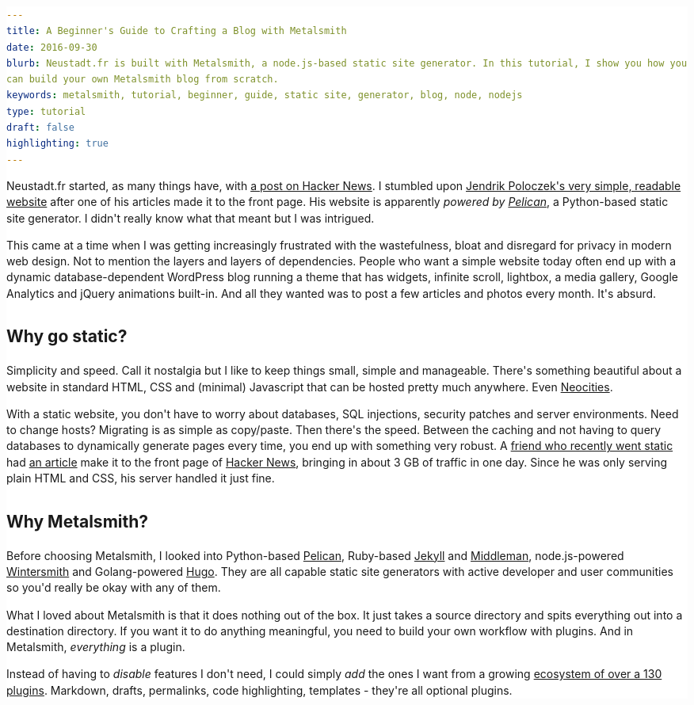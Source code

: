 ```yaml
---
title: A Beginner's Guide to Crafting a Blog with Metalsmith
date: 2016-09-30
blurb: Neustadt.fr is built with Metalsmith, a node.js-based static site generator. In this tutorial, I show you how you can build your own Metalsmith blog from scratch.
keywords: metalsmith, tutorial, beginner, guide, static site, generator, blog, node, nodejs
type: tutorial
draft: false
highlighting: true
---
```


Neustadt.fr started, as many things have, with [a post on Hacker News](https://news.ycombinator.com/item?id=10001996). I stumbled upon [Jendrik Poloczek's very simple, readable website](http://www.madewithtea.com/) after one of his articles made it to the front page. His website is apparently *powered by [Pelican](http://blog.getpelican.com/)*, a Python-based static site generator. I didn't really know what that meant but I was intrigued.

This came at a time when I was getting increasingly frustrated with the wastefulness, bloat and disregard for privacy in modern web design. Not to mention the layers and layers of dependencies. People who want a simple website today often end up with a dynamic database-dependent WordPress blog running a theme that has widgets, infinite scroll, lightbox, a media gallery, Google Analytics and jQuery animations built-in. And all they wanted was to post a few articles and photos every month. It's absurd.

## Why go static?

Simplicity and speed. Call it nostalgia but I like to keep things small, simple and manageable. There's something beautiful about a website in standard HTML, CSS and (minimal) Javascript that can be hosted pretty much anywhere. Even [Neocities](https://neocities.org/).

With a static website, you don't have to worry about databases, SQL injections, security patches and server environments. Need to change hosts? Migrating is as simple as copy/paste. Then there's the speed. Between the caching and not having to query databases to dynamically generate pages every time, you end up with something very robust. A [friend who recently went static](http://anders.unix.se) had [an article](https://anders.unix.se/2015/10/28/screenshots-from-developers--unix-people-2002/) make it to the front page of [Hacker News](https://news.ycombinator.com/), bringing in about 3 GB of traffic in one day. Since he was only serving plain HTML and CSS, his server handled it just fine.

## Why Metalsmith?

Before choosing Metalsmith, I looked into Python-based [Pelican](http://blog.getpelican.com/), Ruby-based [Jekyll](https://jekyllrb.com/) and [Middleman](https://middlemanapp.com/), node.js-powered [Wintersmith](https://middlemanapp.com/) and Golang-powered [Hugo](https://gohugo.io/). They are all capable static site generators with active developer and user communities so you'd really be okay with any of them.

What I loved about Metalsmith is that it does nothing out of the box. It just takes a source directory and spits everything out into a destination directory. If you want it to do anything meaningful, you need to build your own workflow with plugins. And in Metalsmith, *everything* is a plugin.

Instead of having to *disable* features I don't need, I could simply *add* the ones I want from a growing [ecosystem of over a 130 plugins](www.metalsmith.io/#the-plugins). Markdown, drafts, permalinks, code highlighting, templates - they're all optional plugins.
